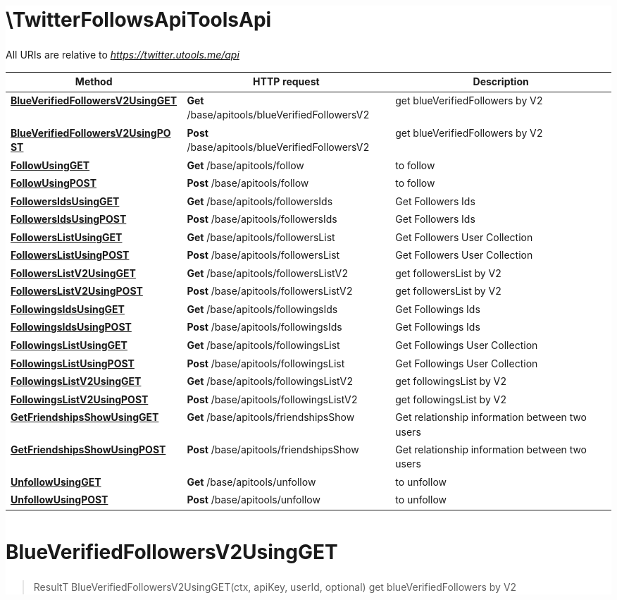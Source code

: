 # \TwitterFollowsApiToolsApi

All URIs are relative to *https://twitter.utools.me/api*

Method | HTTP request | Description
------------- | ------------- | -------------
[**BlueVerifiedFollowersV2UsingGET**](TwitterFollowsApiToolsApi.md#BlueVerifiedFollowersV2UsingGET) | **Get** /base/apitools/blueVerifiedFollowersV2 | get blueVerifiedFollowers by V2 
[**BlueVerifiedFollowersV2UsingPOST**](TwitterFollowsApiToolsApi.md#BlueVerifiedFollowersV2UsingPOST) | **Post** /base/apitools/blueVerifiedFollowersV2 | get blueVerifiedFollowers by V2 
[**FollowUsingGET**](TwitterFollowsApiToolsApi.md#FollowUsingGET) | **Get** /base/apitools/follow | to follow 
[**FollowUsingPOST**](TwitterFollowsApiToolsApi.md#FollowUsingPOST) | **Post** /base/apitools/follow | to follow 
[**FollowersIdsUsingGET**](TwitterFollowsApiToolsApi.md#FollowersIdsUsingGET) | **Get** /base/apitools/followersIds | Get Followers Ids
[**FollowersIdsUsingPOST**](TwitterFollowsApiToolsApi.md#FollowersIdsUsingPOST) | **Post** /base/apitools/followersIds | Get Followers Ids
[**FollowersListUsingGET**](TwitterFollowsApiToolsApi.md#FollowersListUsingGET) | **Get** /base/apitools/followersList | Get Followers User Collection
[**FollowersListUsingPOST**](TwitterFollowsApiToolsApi.md#FollowersListUsingPOST) | **Post** /base/apitools/followersList | Get Followers User Collection
[**FollowersListV2UsingGET**](TwitterFollowsApiToolsApi.md#FollowersListV2UsingGET) | **Get** /base/apitools/followersListV2 | get followersList by V2 
[**FollowersListV2UsingPOST**](TwitterFollowsApiToolsApi.md#FollowersListV2UsingPOST) | **Post** /base/apitools/followersListV2 | get followersList by V2 
[**FollowingsIdsUsingGET**](TwitterFollowsApiToolsApi.md#FollowingsIdsUsingGET) | **Get** /base/apitools/followingsIds | Get Followings Ids
[**FollowingsIdsUsingPOST**](TwitterFollowsApiToolsApi.md#FollowingsIdsUsingPOST) | **Post** /base/apitools/followingsIds | Get Followings Ids
[**FollowingsListUsingGET**](TwitterFollowsApiToolsApi.md#FollowingsListUsingGET) | **Get** /base/apitools/followingsList | Get Followings User Collection
[**FollowingsListUsingPOST**](TwitterFollowsApiToolsApi.md#FollowingsListUsingPOST) | **Post** /base/apitools/followingsList | Get Followings User Collection
[**FollowingsListV2UsingGET**](TwitterFollowsApiToolsApi.md#FollowingsListV2UsingGET) | **Get** /base/apitools/followingsListV2 | get followingsList by V2 
[**FollowingsListV2UsingPOST**](TwitterFollowsApiToolsApi.md#FollowingsListV2UsingPOST) | **Post** /base/apitools/followingsListV2 | get followingsList by V2 
[**GetFriendshipsShowUsingGET**](TwitterFollowsApiToolsApi.md#GetFriendshipsShowUsingGET) | **Get** /base/apitools/friendshipsShow | Get relationship information between two users
[**GetFriendshipsShowUsingPOST**](TwitterFollowsApiToolsApi.md#GetFriendshipsShowUsingPOST) | **Post** /base/apitools/friendshipsShow | Get relationship information between two users
[**UnfollowUsingGET**](TwitterFollowsApiToolsApi.md#UnfollowUsingGET) | **Get** /base/apitools/unfollow | to unfollow 
[**UnfollowUsingPOST**](TwitterFollowsApiToolsApi.md#UnfollowUsingPOST) | **Post** /base/apitools/unfollow | to unfollow 


# **BlueVerifiedFollowersV2UsingGET**
> ResultT BlueVerifiedFollowersV2UsingGET(ctx, apiKey, userId, optional)
get blueVerifiedFollowers by V2 
